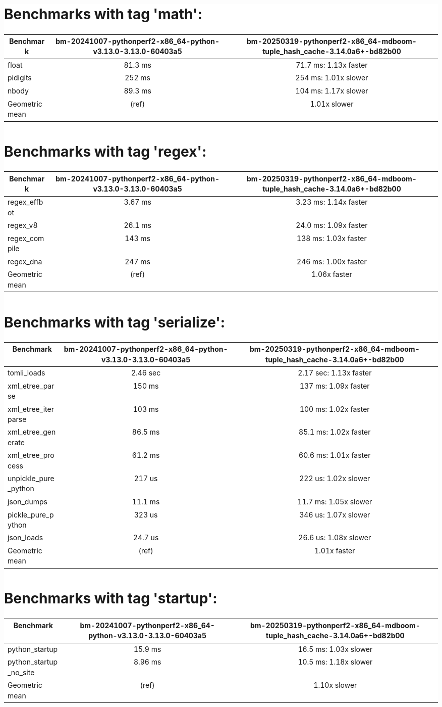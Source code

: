 Benchmarks with tag 'math':
===========================

| Benchmark      | bm-20241007-pythonperf2-x86_64-python-v3.13.0-3.13.0-60403a5 | bm-20250319-pythonperf2-x86_64-mdboom-tuple_hash_cache-3.14.0a6+-bd82b00 |
|----------------|:------------------------------------------------------------:|:------------------------------------------------------------------------:|
| float          | 81.3 ms                                                      | 71.7 ms: 1.13x faster                                                    |
| pidigits       | 252 ms                                                       | 254 ms: 1.01x slower                                                     |
| nbody          | 89.3 ms                                                      | 104 ms: 1.17x slower                                                     |
| Geometric mean | (ref)                                                        | 1.01x slower                                                             |

Benchmarks with tag 'regex':
============================

| Benchmark      | bm-20241007-pythonperf2-x86_64-python-v3.13.0-3.13.0-60403a5 | bm-20250319-pythonperf2-x86_64-mdboom-tuple_hash_cache-3.14.0a6+-bd82b00 |
|----------------|:------------------------------------------------------------:|:------------------------------------------------------------------------:|
| regex_effbot   | 3.67 ms                                                      | 3.23 ms: 1.14x faster                                                    |
| regex_v8       | 26.1 ms                                                      | 24.0 ms: 1.09x faster                                                    |
| regex_compile  | 143 ms                                                       | 138 ms: 1.03x faster                                                     |
| regex_dna      | 247 ms                                                       | 246 ms: 1.00x faster                                                     |
| Geometric mean | (ref)                                                        | 1.06x faster                                                             |

Benchmarks with tag 'serialize':
================================

| Benchmark            | bm-20241007-pythonperf2-x86_64-python-v3.13.0-3.13.0-60403a5 | bm-20250319-pythonperf2-x86_64-mdboom-tuple_hash_cache-3.14.0a6+-bd82b00 |
|----------------------|:------------------------------------------------------------:|:------------------------------------------------------------------------:|
| tomli_loads          | 2.46 sec                                                     | 2.17 sec: 1.13x faster                                                   |
| xml_etree_parse      | 150 ms                                                       | 137 ms: 1.09x faster                                                     |
| xml_etree_iterparse  | 103 ms                                                       | 100 ms: 1.02x faster                                                     |
| xml_etree_generate   | 86.5 ms                                                      | 85.1 ms: 1.02x faster                                                    |
| xml_etree_process    | 61.2 ms                                                      | 60.6 ms: 1.01x faster                                                    |
| unpickle_pure_python | 217 us                                                       | 222 us: 1.02x slower                                                     |
| json_dumps           | 11.1 ms                                                      | 11.7 ms: 1.05x slower                                                    |
| pickle_pure_python   | 323 us                                                       | 346 us: 1.07x slower                                                     |
| json_loads           | 24.7 us                                                      | 26.6 us: 1.08x slower                                                    |
| Geometric mean       | (ref)                                                        | 1.01x faster                                                             |

Benchmarks with tag 'startup':
==============================

| Benchmark              | bm-20241007-pythonperf2-x86_64-python-v3.13.0-3.13.0-60403a5 | bm-20250319-pythonperf2-x86_64-mdboom-tuple_hash_cache-3.14.0a6+-bd82b00 |
|------------------------|:------------------------------------------------------------:|:------------------------------------------------------------------------:|
| python_startup         | 15.9 ms                                                      | 16.5 ms: 1.03x slower                                                    |
| python_startup_no_site | 8.96 ms                                                      | 10.5 ms: 1.18x slower                                                    |
| Geometric mean         | (ref)                                                        | 1.10x slower                                                             |
